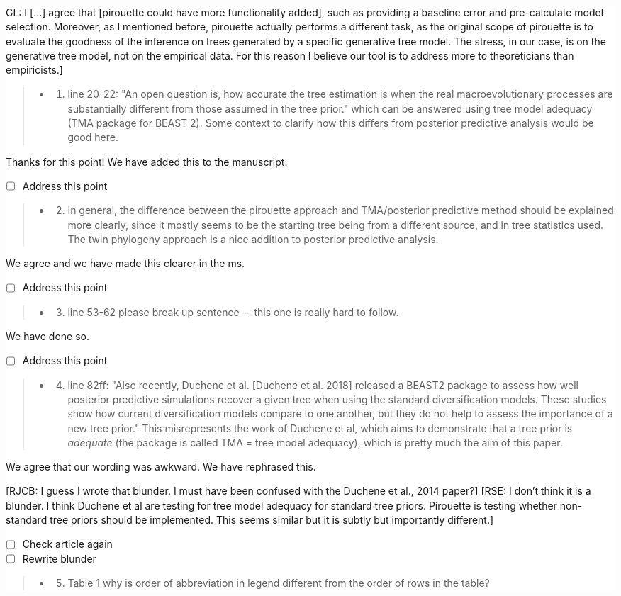 GL: I [...] agree that [pirouette could have more functionality added], 
such as providing a baseline
error and pre-calculate model selection. Moreover, as I mentioned before,
pirouette actually performs a different task, as the original scope
of pirouette is to evaluate the goodness of the inference on trees generated
by a specific generative tree model. The stress, in our case, is on
the generative tree model, not on the empirical data. For this reason I believe our
tool is to address more to theoreticians than empiricists.]

> * 1. line 20-22: "An open question is, how accurate the tree estimation is 
>   when the real macroevolutionary processes are substantially different from 
>   those assumed in the tree prior." which can be answered using tree model 
>   adequacy (TMA package for BEAST 2). Some context to clarify how this 
>   differs from posterior predictive analysis would be good here.

Thanks for this point! We have added this to the manuscript.

 * [ ] Address this point

> * 2. In general, the difference between the pirouette approach and 
>   TMA/posterior predictive method should be explained more clearly, since 
>   it mostly seems to be the starting tree being from a different source, 
>   and in tree statistics used. The twin phylogeny approach is a nice 
>   addition to posterior predictive analysis.

We agree and we have made this clearer in the ms.

 * [ ] Address this point

> * 3. line 53-62 please break up sentence -- this one is really hard to follow.

We have done so.

 * [ ] Address this point

> * 4. line 82ff: "Also recently, Duchene et al. [Duchene et al. 2018] 
>   released a BEAST2 package to assess how well posterior predictive 
>   simulations recover a given tree when using the standard diversification 
>   models. These studies show how current diversification models compare to 
>   one another, but they do not help to assess the importance of a new tree 
>   prior." This misrepresents the work of Duchene et al, which aims to 
>   demonstrate that a tree prior is *adequate* (the package is called TMA = 
>   tree model adequacy), which is pretty much the aim of this paper.

We agree that our wording was awkward. We have rephrased this.

[RJCB: I guess I wrote that blunder. I must have been confused with the 
Duchene et al., 2014 paper?] [RSE: I don’t think it is a blunder. I think 
Duchene et al are testing for tree model adequacy for standard tree priors. 
Pirouette is testing whether non-standard tree priors should be implemented. 
This seems similar but it is subtly but importantly different.]

 * [ ] Check article again
 * [ ] Rewrite blunder

> * 5. Table 1 why is order of abbreviation in legend different from the order 
>   of rows in the table?
